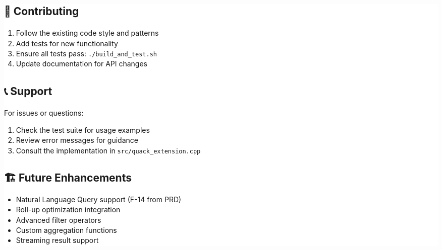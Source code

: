 ## 🤝 Contributing

1. Follow the existing code style and patterns
2. Add tests for new functionality
3. Ensure all tests pass: `./build_and_test.sh`
4. Update documentation for API changes

## 📞 Support

For issues or questions:
1. Check the test suite for usage examples
2. Review error messages for guidance
3. Consult the implementation in `src/quack_extension.cpp`

## 🏗️ Future Enhancements

- Natural Language Query support (F-14 from PRD)
- Roll-up optimization integration  
- Advanced filter operators
- Custom aggregation functions
- Streaming result support